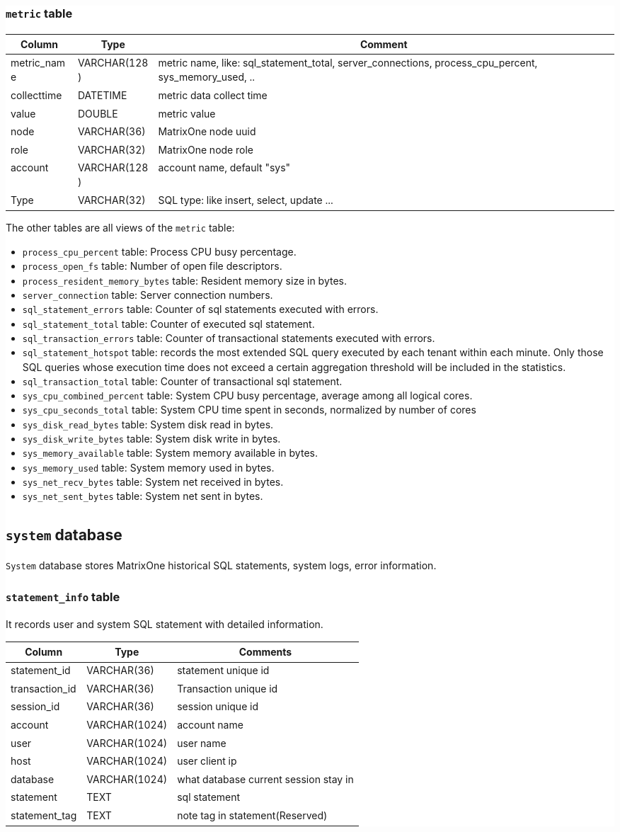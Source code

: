 ### `metric` table

| Column      | Type         | Comment                                                      |
| ----------- | ------------ | ------------------------------------------------------------ |
| metric_name | VARCHAR(128) | metric name, like: sql_statement_total, server_connections, process_cpu_percent, sys_memory_used, .. |
| collecttime | DATETIME     | metric data collect time                                     |
| value       | DOUBLE       | metric value                                                 |
| node        | VARCHAR(36)  | MatrixOne node uuid                                                    |
| role        | VARCHAR(32)  | MatrixOne node role                                                    |
| account     | VARCHAR(128) | account name, default "sys"                                                 |
| Type        | VARCHAR(32)  | SQL type: like insert, select, update ...                                                  |

The other tables are all views of the `metric` table:

* `process_cpu_percent` table: Process CPU busy percentage.
* `process_open_fs` table: Number of open file descriptors.
* `process_resident_memory_bytes` table: Resident memory size in bytes.
* `server_connection` table: Server connection numbers.
* `sql_statement_errors` table: Counter of sql statements executed with errors.
* `sql_statement_total` table: Counter of executed sql statement.
* `sql_transaction_errors` table: Counter of transactional statements executed with errors.
* `sql_statement_hotspot` table: records the most extended SQL query executed by each tenant within each minute. Only those SQL queries whose execution time does not exceed a certain aggregation threshold will be included in the statistics.
* `sql_transaction_total` table: Counter of transactional sql statement.
* `sys_cpu_combined_percent` table: System CPU busy percentage, average among all logical cores.
* `sys_cpu_seconds_total` table: System CPU time spent in seconds, normalized by number of cores
* `sys_disk_read_bytes` table: System disk read in bytes.
* `sys_disk_write_bytes` table: System disk write in bytes.
* `sys_memory_available` table: System memory available in bytes.
* `sys_memory_used` table: System memory used in bytes.
* `sys_net_recv_bytes` table: System net received in bytes.
* `sys_net_sent_bytes` table: System net sent in bytes.

## `system` database

`System` database stores MatrixOne historical SQL statements, system logs, error information.

### `statement_info` table

It records user and system SQL statement with detailed information.

| Column                | Type          | Comments                                                     |
| --------------------- | ------------- | ------------------------------------------------------------ |
| statement_id          | VARCHAR(36)   | statement unique id                                          |
| transaction_id        | VARCHAR(36)   | Transaction unique id                                        |
| session_id            | VARCHAR(36)   | session unique id                                            |
| account               | VARCHAR(1024) | account name                                                 |
| user                  | VARCHAR(1024) | user name                                                    |
| host                  | VARCHAR(1024) | user client ip                                               |
| database              | VARCHAR(1024) | what database current session stay in                        |
| statement             | TEXT          | sql statement                                                |
| statement_tag         | TEXT          | note tag in statement(Reserved)                              |